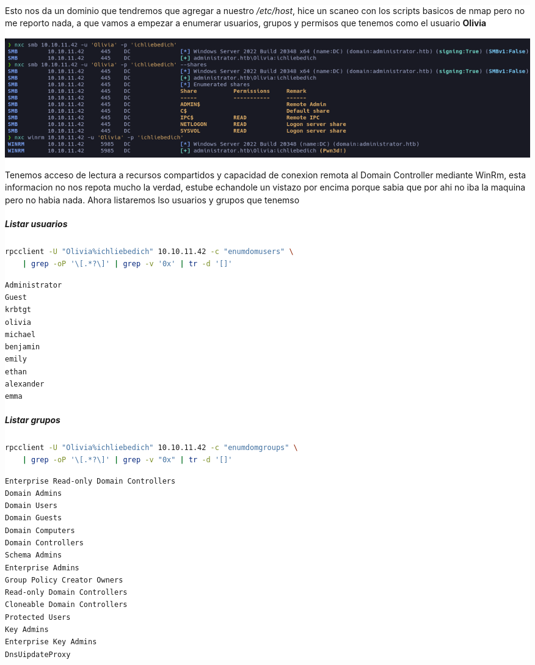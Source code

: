 Esto nos da un dominio que tendremos que agregar a nuestro _/etc/host_, hice un scaneo con los scripts basicos de nmap pero no me reporto nada, a que vamos a empezar a enumerar usuarios, grupos y permisos que tenemos como el usuario **Olivia**

![nxcOl](../../../../../assets/Administrator/olivainxc.png)

Tenemos acceso de lectura a recursos compartidos y capacidad de conexion remota al Domain Controller mediante WinRm, esta informacion no nos repota mucho la verdad, estube echandole un vistazo por encima porque sabia que por ahi no iba la maquina pero no habia nada. Ahora listaremos lso usuarios y grupos que tenemso 


##### Listar usuarios
```bash
rpcclient -U "Olivia%ichliebedich" 10.10.11.42 -c "enumdomusers" \
    | grep -oP '\[.*?\]' | grep -v '0x' | tr -d '[]'

```
    Administrator
    Guest
    krbtgt
    olivia
    michael
    benjamin
    emily
    ethan
    alexander
    emma

##### Listar grupos
```bash
rpcclient -U "Olivia%ichliebedich" 10.10.11.42 -c "enumdomgroups" \ 
    | grep -oP '\[.*?\]' | grep -v "0x" | tr -d '[]'
```

    Enterprise Read-only Domain Controllers
    Domain Admins
    Domain Users
    Domain Guests
    Domain Computers
    Domain Controllers
    Schema Admins
    Enterprise Admins
    Group Policy Creator Owners
    Read-only Domain Controllers
    Cloneable Domain Controllers
    Protected Users
    Key Admins
    Enterprise Key Admins
    DnsUipdateProxy
